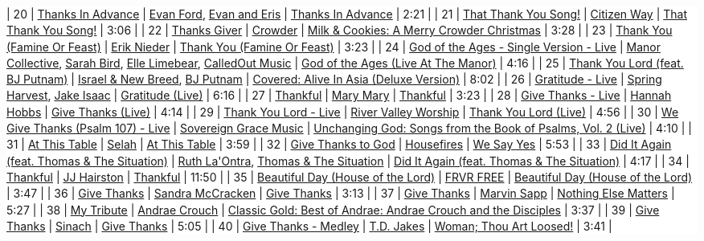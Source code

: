 | 20 | [Thanks In Advance](https://open.spotify.com/track/3VMuOKRB6IuXCFAmNrFktz) | [Evan Ford](https://open.spotify.com/artist/4eoZNWAcavDmUTQIoiPpyk), [Evan and Eris](https://open.spotify.com/artist/238va5VNKAEetJLTECq9vf) | [Thanks In Advance](https://open.spotify.com/album/58aalgCpjYVAqruiYV9sFH) | 2:21 |
| 21 | [That Thank You Song!](https://open.spotify.com/track/5YHrFpkDJ0yThCWlx3MbSa) | [Citizen Way](https://open.spotify.com/artist/7o9BrJpGzDJxWSGpAViJu4) | [That Thank You Song!](https://open.spotify.com/album/1kcfrHqrLUynZr18RCm6rR) | 3:06 |
| 22 | [Thanks Giver](https://open.spotify.com/track/4q5xRx9qXkGK95OgtRZHcC) | [Crowder](https://open.spotify.com/artist/39xmI59WrIMyyJjSDq6WCu) | [Milk & Cookies: A Merry Crowder Christmas](https://open.spotify.com/album/1vv6ogQJNhQmga5HKRp5kt) | 3:28 |
| 23 | [Thank You \(Famine Or Feast\)](https://open.spotify.com/track/0f2TO0w2isBZfU1Ae3ugFK) | [Erik Nieder](https://open.spotify.com/artist/5LfJyJ9ZnWxRWawuGFIMMh) | [Thank You \(Famine Or Feast\)](https://open.spotify.com/album/3uLzFCH6KFFnHwT07NUo7Q) | 3:23 |
| 24 | [God of the Ages \- Single Version \- Live](https://open.spotify.com/track/2FnKGHRKjeWyxOJstK0Ld0) | [Manor Collective](https://open.spotify.com/artist/0R1ceXNBGwlvKurOZ8t2oh), [Sarah Bird](https://open.spotify.com/artist/7Fpfpq8JzXJ0yXlsyy6q9X), [Elle Limebear](https://open.spotify.com/artist/7MCV4p3QmcYDMTfiE0ZWMD), [CalledOut Music](https://open.spotify.com/artist/3VY7IlU2547DIC1ca88lRH) | [God of the Ages \(Live At The Manor\)](https://open.spotify.com/album/5giG6lnLqUdnrweJXvbbxu) | 4:16 |
| 25 | [Thank You Lord \(feat\. BJ Putnam\)](https://open.spotify.com/track/56o9jizzI7tJKPUO0tUAnA) | [Israel & New Breed](https://open.spotify.com/artist/77HU1Zb1VDIFvWKteJii0E), [BJ Putnam](https://open.spotify.com/artist/60aBgW2uAx0DWjANS99500) | [Covered: Alive In Asia \(Deluxe Version\)](https://open.spotify.com/album/2XHkWEJaHIrMfpKTMGr4wb) | 8:02 |
| 26 | [Gratitude \- Live](https://open.spotify.com/track/2H4EuXmxJp29Sc19EnD9xP) | [Spring Harvest](https://open.spotify.com/artist/6okBvpENAfIe6u7n5bdFDK), [Jake Isaac](https://open.spotify.com/artist/6q94KewnCnut4Ta36dCoaB) | [Gratitude \(Live\)](https://open.spotify.com/album/1voPEXBiUxLOuJNkJosiXl) | 6:16 |
| 27 | [Thankful](https://open.spotify.com/track/1zxCbt2G7rxOgIqghYRFIV) | [Mary Mary](https://open.spotify.com/artist/12Kgt2eahvxNWhD5PnSUde) | [Thankful](https://open.spotify.com/album/2CW02evpO85vRxOSYx7zcP) | 3:23 |
| 28 | [Give Thanks \- Live](https://open.spotify.com/track/3mgMFa0mfIkjZipKJjOOyz) | [Hannah Hobbs](https://open.spotify.com/artist/4goNjt1yECtAvQw8Br9SKX) | [Give Thanks \(Live\)](https://open.spotify.com/album/21stsYT26Dm4qlPYy10Q83) | 4:14 |
| 29 | [Thank You Lord \- Live](https://open.spotify.com/track/0UOyOUzF8iUMiOE4GwyhqX) | [River Valley Worship](https://open.spotify.com/artist/1VXCIEol192OgSF9VzowGV) | [Thank You Lord \(Live\)](https://open.spotify.com/album/4hCrCVaCuc9JSAtjdGhHEE) | 4:56 |
| 30 | [We Give Thanks \(Psalm 107\) \- Live](https://open.spotify.com/track/2HHI1ZtuLVPP49CpegOLjU) | [Sovereign Grace Music](https://open.spotify.com/artist/6MYKRhEIKscR8qdGlvpk9y) | [Unchanging God: Songs from the Book of Psalms, Vol\. 2 \(Live\)](https://open.spotify.com/album/6LM6JFK07PBR23fXtI0mSt) | 4:10 |
| 31 | [At This Table](https://open.spotify.com/track/60TpgJ947vNb9A1UGQWkNm) | [Selah](https://open.spotify.com/artist/5dZiRoY9Vpp6qrxqXNRwPE) | [At This Table](https://open.spotify.com/album/3x5gkpYT2I80yewupH8FP6) | 3:59 |
| 32 | [Give Thanks to God](https://open.spotify.com/track/6TifEylXRiTPrGn4NHXd6O) | [Housefires](https://open.spotify.com/artist/6egyCFgiJ1j941PaxKoWJD) | [We Say Yes](https://open.spotify.com/album/0PST9ylFljP5vGSEU4f3hk) | 5:53 |
| 33 | [Did It Again \(feat\. Thomas & The Situation\)](https://open.spotify.com/track/67t6GzdwhJ0e99MoH9NjjK) | [Ruth La'Ontra](https://open.spotify.com/artist/6isNHmZDAF2RaxkVlxHmNq), [Thomas & The Situation](https://open.spotify.com/artist/3TV5i0jWmSSroHENVrPLiJ) | [Did It Again \(feat\. Thomas & The Situation\)](https://open.spotify.com/album/3tEcRHRF9ZopnnkloV29mM) | 4:17 |
| 34 | [Thankful](https://open.spotify.com/track/2FwCB8L7sokQegvJC7VC0j) | [JJ Hairston](https://open.spotify.com/artist/2PiKaajF8T1X6KGgvYlxOD) | [Thankful](https://open.spotify.com/album/6wzBCFYgHmhrVgjgfWJ6LC) | 11:50 |
| 35 | [Beautiful Day \(House of the Lord\)](https://open.spotify.com/track/3Ox0AN8KFVec5GqUz0c2Vh) | [FRVR FREE](https://open.spotify.com/artist/5FmI4OG0dMj7m60DsceUrn) | [Beautiful Day \(House of the Lord\)](https://open.spotify.com/album/7yOXtwk3vprAVZla2WDpuv) | 3:47 |
| 36 | [Give Thanks](https://open.spotify.com/track/2fRPNI68Vk8SawD7lq1rsw) | [Sandra McCracken](https://open.spotify.com/artist/435UmkDo0uchwmDeHdKWGN) | [Give Thanks](https://open.spotify.com/album/1Aut9LT8m8InV1Yu2Yx8tE) | 3:13 |
| 37 | [Give Thanks](https://open.spotify.com/track/0NZnbmbjxWKDGAUZYGDB2m) | [Marvin Sapp](https://open.spotify.com/artist/5r0KYGxdIZEHZ6z6XbkVbo) | [Nothing Else Matters](https://open.spotify.com/album/0w9GZohthFktowKLWmBEYq) | 5:27 |
| 38 | [My Tribute](https://open.spotify.com/track/4Qv1UAv0Mqay8gkTa93W86) | [Andrae Crouch](https://open.spotify.com/artist/3pxLSxg8klHu1L9d93cpq7) | [Classic Gold: Best of Andrae: Andrae Crouch and the Disciples](https://open.spotify.com/album/2oYFg5Bln5jsc6YBbXKkBf) | 3:37 |
| 39 | [Give Thanks](https://open.spotify.com/track/5cTw0oq5qvySv7k5LpRfg9) | [Sinach](https://open.spotify.com/artist/6hKHFC67DZJNw9tg1l0lIe) | [Give Thanks](https://open.spotify.com/album/5bv8C4U5pcwFB9tqV66scN) | 5:05 |
| 40 | [Give Thanks \- Medley](https://open.spotify.com/track/5pg3lPpcTek4W4NPFI4MlL) | [T.D\. Jakes](https://open.spotify.com/artist/1pnLOf4IZBQeQVlFn3LBQQ) | [Woman; Thou Art Loosed!](https://open.spotify.com/album/2CzFvvN0ZMozTwPIw0wQzL) | 3:41 |